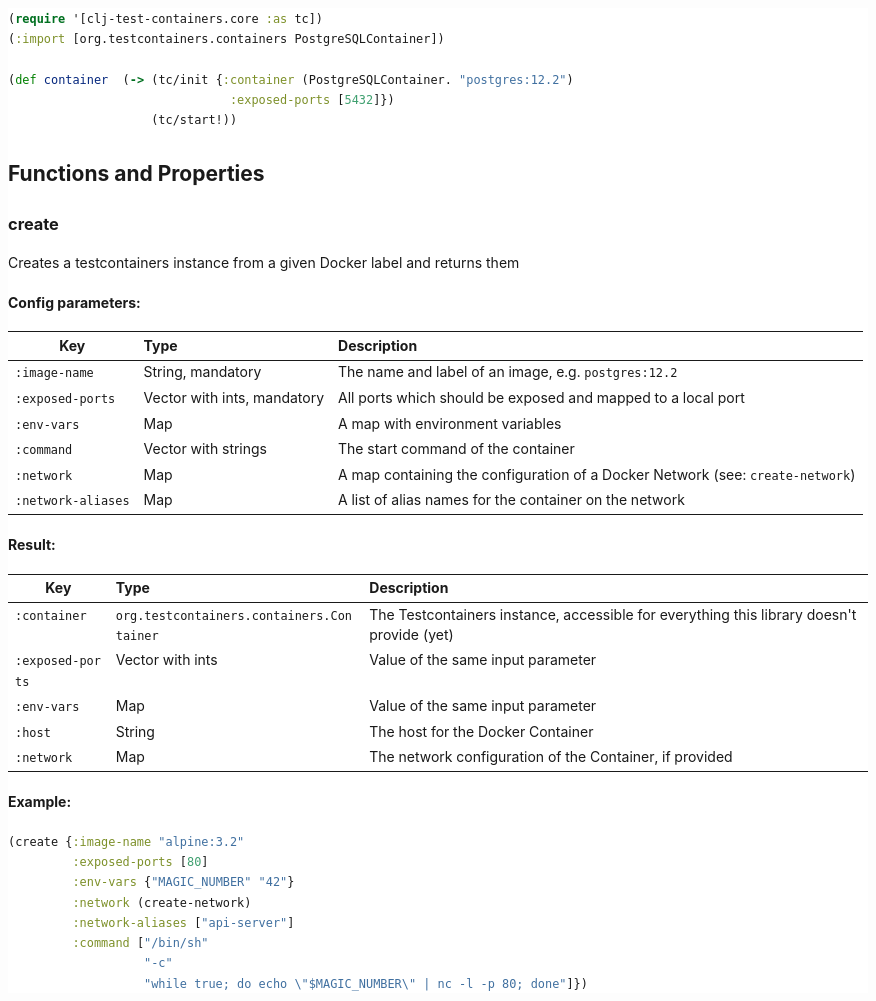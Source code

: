 ```clojure
(require '[clj-test-containers.core :as tc])
(:import [org.testcontainers.containers PostgreSQLContainer])

(def container  (-> (tc/init {:container (PostgreSQLContainer. "postgres:12.2")
	                           :exposed-ports [5432]}) 
                    (tc/start!))
```

## Functions and Properties

### create
Creates a testcontainers instance from a given Docker label and returns them 

#### Config parameters:

| Key      	| Type          		| Description  |
| ------------- 		|:-------------		| :-----|
| `:image-name`    	 | String, mandatory				| The name and label of an image, e.g. `postgres:12.2` |
| `:exposed-ports` 	 | Vector with ints, mandatory  | All ports which should be exposed and mapped to a local port |
| `:env-vars` 		 | Map      			| A map with environment variables|
| `:command`  		 | Vector with strings     | The start command of the container|
| `:network`			 |	Map					| A map containing the configuration of a Docker Network (see: `create-network`)|
| `:network-aliases` | Map					| A list of alias names for the container on the network |

#### Result: 

| Key      	| Type          		| Description  |
| ------------- 		|:-------------		| :-----|
| `:container`    	| `org.testcontainers.containers.Container` 				| The Testcontainers instance, accessible for everything this library doesn't provide (yet) |
| `:exposed-ports` 	| Vector with ints  | Value of the same input parameter |
| `:env-vars` 		| Map      			| Value of the same input parameter|
| `:host` 	 		| String            | The host for the Docker Container|
| `:network` 	 		| Map               | The network configuration of the Container, if provided|

#### Example:

```clojure
(create {:image-name "alpine:3.2"
         :exposed-ports [80]
         :env-vars {"MAGIC_NUMBER" "42"}
         :network (create-network)
         :network-aliases ["api-server"]
         :command ["/bin/sh" 
                   "-c" 
                   "while true; do echo \"$MAGIC_NUMBER\" | nc -l -p 80; done"]})
```
